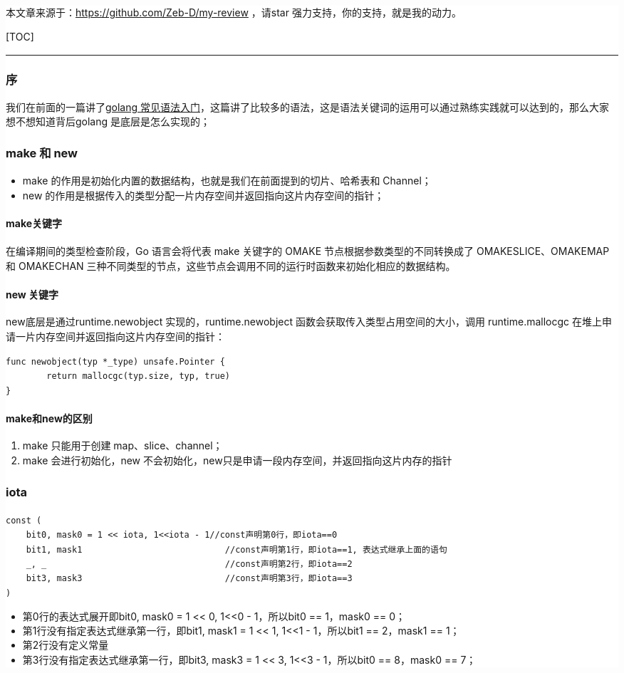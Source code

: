 本文章来源于：<https://github.com/Zeb-D/my-review> ，请star 强力支持，你的支持，就是我的动力。

[TOC]

------

### 序

我们在前面的一篇讲了[golang 常见语法入门](https://mp.weixin.qq.com/s?__biz=Mzg5NDc0Mzc4MQ==&mid=2247483919&idx=1&sn=7cbde0c0d2f3336dad204e46b95fd46c&chksm=c01ba785f76c2e930846666c2e0f016e926e2474108326f69e94ee077e98dd413b772c84e134#rd)，这篇讲了比较多的语法，这是语法关键词的运用可以通过熟练实践就可以达到的，那么大家想不想知道背后golang 是底层是怎么实现的；



### make 和 new

- make 的作用是初始化内置的数据结构，也就是我们在前面提到的切片、哈希表和 Channel；
- new 的作用是根据传入的类型分配一片内存空间并返回指向这片内存空间的指针；



#### make关键字

在编译期间的类型检查阶段，Go 语言会将代表 make 关键字的 OMAKE 节点根据参数类型的不同转换成了 OMAKESLICE、OMAKEMAP 和 OMAKECHAN 三种不同类型的节点，这些节点会调用不同的运行时函数来初始化相应的数据结构。



#### new 关键字

new底层是通过runtime.newobject 实现的，runtime.newobject 函数会获取传入类型占用空间的大小，调用 runtime.mallocgc 在堆上申请一片内存空间并返回指向这片内存空间的指针：

```
func newobject(typ *_type) unsafe.Pointer {
        return mallocgc(typ.size, typ, true)
}
```



#### make和new的区别

1. make 只能用于创建 map、slice、channel；
2. make 会进行初始化，new 不会初始化，new只是申请一段内存空间，并返回指向这片内存的指针



### iota

```
const (
    bit0, mask0 = 1 << iota, 1<<iota - 1//const声明第0行，即iota==0
    bit1, mask1                            //const声明第1行，即iota==1, 表达式继承上面的语句
    _, _                                   //const声明第2行，即iota==2
    bit3, mask3                            //const声明第3行，即iota==3
)
```

- 第0行的表达式展开即bit0, mask0 = 1 << 0, 1<<0 - 1，所以bit0 == 1，mask0 == 0；
- 第1行没有指定表达式继承第一行，即bit1, mask1 = 1 << 1, 1<<1 - 1，所以bit1 == 2，mask1 == 1；
- 第2行没有定义常量
- 第3行没有指定表达式继承第一行，即bit3, mask3 = 1 << 3, 1<<3 - 1，所以bit0 == 8，mask0 == 7；

